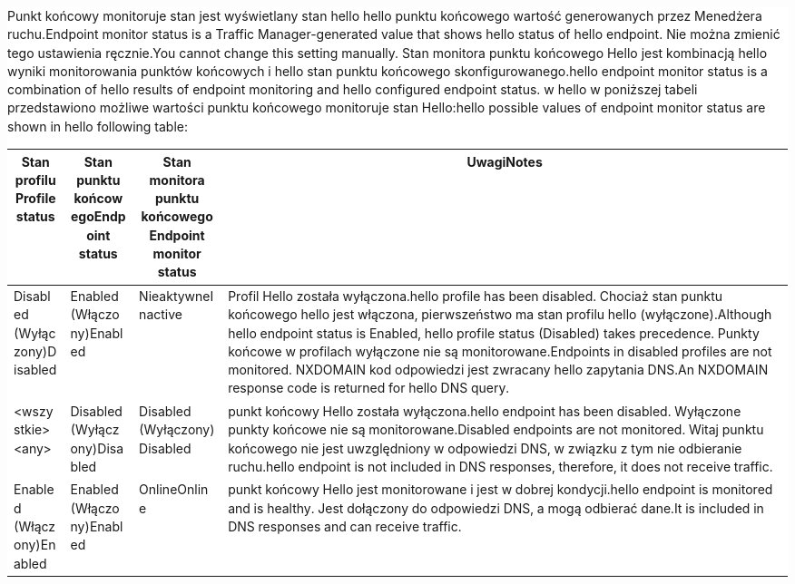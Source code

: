 <span data-ttu-id="323b8-167">Punkt końcowy monitoruje stan jest wyświetlany stan hello hello punktu końcowego wartość generowanych przez Menedżera ruchu.</span><span class="sxs-lookup"><span data-stu-id="323b8-167">Endpoint monitor status is a Traffic Manager-generated value that shows hello status of hello endpoint.</span></span> <span data-ttu-id="323b8-168">Nie można zmienić tego ustawienia ręcznie.</span><span class="sxs-lookup"><span data-stu-id="323b8-168">You cannot change this setting manually.</span></span> <span data-ttu-id="323b8-169">Stan monitora punktu końcowego Hello jest kombinacją hello wyniki monitorowania punktów końcowych i hello stan punktu końcowego skonfigurowanego.</span><span class="sxs-lookup"><span data-stu-id="323b8-169">hello endpoint monitor status is a combination of hello results of endpoint monitoring and hello configured endpoint status.</span></span> <span data-ttu-id="323b8-170">w hello w poniższej tabeli przedstawiono możliwe wartości punktu końcowego monitoruje stan Hello:</span><span class="sxs-lookup"><span data-stu-id="323b8-170">hello possible values of endpoint monitor status are shown in hello following table:</span></span>

| <span data-ttu-id="323b8-171">Stan profilu</span><span class="sxs-lookup"><span data-stu-id="323b8-171">Profile status</span></span> | <span data-ttu-id="323b8-172">Stan punktu końcowego</span><span class="sxs-lookup"><span data-stu-id="323b8-172">Endpoint status</span></span> | <span data-ttu-id="323b8-173">Stan monitora punktu końcowego</span><span class="sxs-lookup"><span data-stu-id="323b8-173">Endpoint monitor status</span></span> | <span data-ttu-id="323b8-174">Uwagi</span><span class="sxs-lookup"><span data-stu-id="323b8-174">Notes</span></span> |
| --- | --- | --- | --- |
| <span data-ttu-id="323b8-175">Disabled (Wyłączony)</span><span class="sxs-lookup"><span data-stu-id="323b8-175">Disabled</span></span> |<span data-ttu-id="323b8-176">Enabled (Włączony)</span><span class="sxs-lookup"><span data-stu-id="323b8-176">Enabled</span></span> |<span data-ttu-id="323b8-177">Nieaktywne</span><span class="sxs-lookup"><span data-stu-id="323b8-177">Inactive</span></span> |<span data-ttu-id="323b8-178">Profil Hello została wyłączona.</span><span class="sxs-lookup"><span data-stu-id="323b8-178">hello profile has been disabled.</span></span> <span data-ttu-id="323b8-179">Chociaż stan punktu końcowego hello jest włączona, pierwszeństwo ma stan profilu hello (wyłączone).</span><span class="sxs-lookup"><span data-stu-id="323b8-179">Although hello endpoint status is Enabled, hello profile status (Disabled) takes precedence.</span></span> <span data-ttu-id="323b8-180">Punkty końcowe w profilach wyłączone nie są monitorowane.</span><span class="sxs-lookup"><span data-stu-id="323b8-180">Endpoints in disabled profiles are not monitored.</span></span> <span data-ttu-id="323b8-181">NXDOMAIN kod odpowiedzi jest zwracany hello zapytania DNS.</span><span class="sxs-lookup"><span data-stu-id="323b8-181">An NXDOMAIN response code is returned for hello DNS query.</span></span> |
| <span data-ttu-id="323b8-182">&lt;wszystkie&gt;</span><span class="sxs-lookup"><span data-stu-id="323b8-182">&lt;any&gt;</span></span> |<span data-ttu-id="323b8-183">Disabled (Wyłączony)</span><span class="sxs-lookup"><span data-stu-id="323b8-183">Disabled</span></span> |<span data-ttu-id="323b8-184">Disabled (Wyłączony)</span><span class="sxs-lookup"><span data-stu-id="323b8-184">Disabled</span></span> |<span data-ttu-id="323b8-185">punkt końcowy Hello została wyłączona.</span><span class="sxs-lookup"><span data-stu-id="323b8-185">hello endpoint has been disabled.</span></span> <span data-ttu-id="323b8-186">Wyłączone punkty końcowe nie są monitorowane.</span><span class="sxs-lookup"><span data-stu-id="323b8-186">Disabled endpoints are not monitored.</span></span> <span data-ttu-id="323b8-187">Witaj punktu końcowego nie jest uwzględniony w odpowiedzi DNS, w związku z tym nie odbieranie ruchu.</span><span class="sxs-lookup"><span data-stu-id="323b8-187">hello endpoint is not included in DNS responses, therefore, it does not receive traffic.</span></span> |
| <span data-ttu-id="323b8-188">Enabled (Włączony)</span><span class="sxs-lookup"><span data-stu-id="323b8-188">Enabled</span></span> |<span data-ttu-id="323b8-189">Enabled (Włączony)</span><span class="sxs-lookup"><span data-stu-id="323b8-189">Enabled</span></span> |<span data-ttu-id="323b8-190">Online</span><span class="sxs-lookup"><span data-stu-id="323b8-190">Online</span></span> |<span data-ttu-id="323b8-191">punkt końcowy Hello jest monitorowane i jest w dobrej kondycji.</span><span class="sxs-lookup"><span data-stu-id="323b8-191">hello endpoint is monitored and is healthy.</span></span> <span data-ttu-id="323b8-192">Jest dołączony do odpowiedzi DNS, a mogą odbierać dane.</span><span class="sxs-lookup"><span data-stu-id="323b8-192">It is included in DNS responses and can receive traffic.</span></span> |